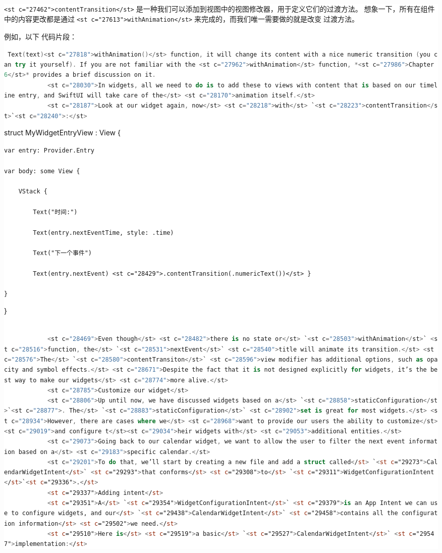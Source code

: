 `<st c="27462">contentTransition</st>` <st c="27480">是一种我们可以添加到视图中的视图修改器，用于定义它们的过渡方法。</st> <st c="27555">想象一下，所有在组件中的内容更改都是通过</st> `<st c="27613">withAnimation</st>` <st c="27626">来完成的，而我们唯一需要做的就是改变</st> <st c="27674">过渡方法。</st>

<st c="27692">例如，以下</st> <st c="27726">代码片段：</st>

```swift
 Text(text)<st c="27818">withAnimation()</st> function, it will change its content with a nice numeric transition (you can try it yourself). If you are not familiar with the <st c="27962">withAnimation</st> function, *<st c="27986">Chapter 6</st>* provides a brief discussion on it.
			<st c="28030">In widgets, all we need to do is to add these to views with content that is based on our timeline entry, and SwiftUI will take care of the</st> <st c="28170">animation itself.</st>
			<st c="28187">Look at our widget again, now</st> <st c="28218">with</st> `<st c="28223">contentTransition</st>`<st c="28240">:</st>

```

struct MyWidgetEntryView : View {

    var entry: Provider.Entry

    var body: some View {

        VStack {

            Text("时间:")

            Text(entry.nextEventTime, style: .time)

            Text("下一个事件")

            Text(entry.nextEvent) <st c="28429">.contentTransition(.numericText())</st> }

    }

}

```swift

			<st c="28469">Even though</st> <st c="28482">there is no state or</st> `<st c="28503">withAnimation</st>` <st c="28516">function, the</st> `<st c="28531">nextEvent</st>` <st c="28540">title will animate its transition.</st> <st c="28576">The</st> `<st c="28580">contentTransiton</st>` <st c="28596">view modifier has additional options, such as opacity and symbol effects.</st> <st c="28671">Despite the fact that it is not designed explicitly for widgets, it’s the best way to make our widgets</st> <st c="28774">more alive.</st>
			<st c="28785">Customize our widget</st>
			<st c="28806">Up until now, we have discussed widgets based on a</st> `<st c="28858">staticConfiguration</st>`<st c="28877">. The</st> `<st c="28883">staticConfiguration</st>` <st c="28902">set is great for most widgets.</st> <st c="28934">However, there are cases where we</st> <st c="28968">want to provide our users the ability to customize</st> <st c="29019">and configure t</st><st c="29034">heir widgets with</st> <st c="29053">additional entities.</st>
			<st c="29073">Going back to our calendar widget, we want to allow the user to filter the next event information based on a</st> <st c="29183">specific calendar.</st>
			<st c="29201">To do that, we’ll start by creating a new file and add a struct called</st> `<st c="29273">CalendarWidgetIntent</st>` <st c="29293">that conforms</st> <st c="29308">to</st> `<st c="29311">WidgetConfigurationIntent</st>`<st c="29336">.</st>
			<st c="29337">Adding intent</st>
			<st c="29351">A</st> `<st c="29354">WidgetConfigurationIntent</st>` <st c="29379">is an App Intent we can use to configure widgets, and our</st> `<st c="29438">CalendarWidgetIntent</st>` <st c="29458">contains all the configuration information</st> <st c="29502">we need.</st>
			<st c="29510">Here is</st> <st c="29519">a basic</st> `<st c="29527">CalendarWidgetIntent</st>` <st c="29547">implementation:</st>

```

